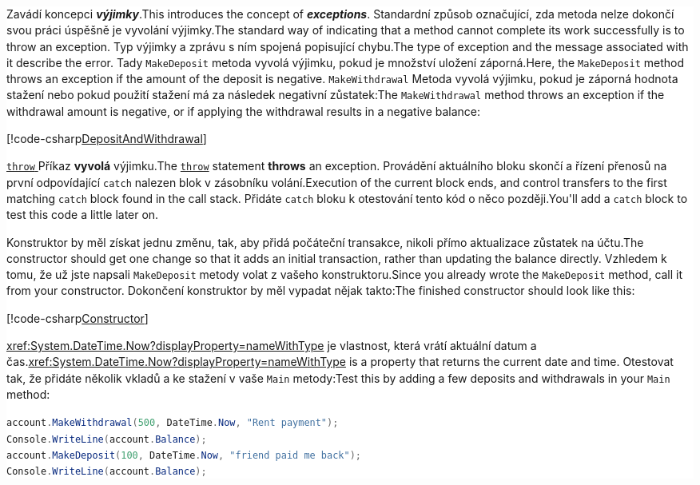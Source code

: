 <span data-ttu-id="f91c1-193">Zavádí koncepci ***výjimky***.</span><span class="sxs-lookup"><span data-stu-id="f91c1-193">This introduces the concept of ***exceptions***.</span></span> <span data-ttu-id="f91c1-194">Standardní způsob označující, zda metoda nelze dokončí svou práci úspěšně je vyvolání výjimky.</span><span class="sxs-lookup"><span data-stu-id="f91c1-194">The standard way of indicating that a method cannot complete its work successfully is to throw an exception.</span></span> <span data-ttu-id="f91c1-195">Typ výjimky a zprávu s ním spojená popisující chybu.</span><span class="sxs-lookup"><span data-stu-id="f91c1-195">The type of exception and the message associated with it describe the error.</span></span> <span data-ttu-id="f91c1-196">Tady `MakeDeposit` metoda vyvolá výjimku, pokud je množství uložení záporná.</span><span class="sxs-lookup"><span data-stu-id="f91c1-196">Here, the `MakeDeposit` method throws an exception if the amount of the deposit is negative.</span></span> <span data-ttu-id="f91c1-197">`MakeWithdrawal` Metoda vyvolá výjimku, pokud je záporná hodnota stažení nebo pokud použití stažení má za následek negativní zůstatek:</span><span class="sxs-lookup"><span data-stu-id="f91c1-197">The `MakeWithdrawal` method throws an exception if the withdrawal amount is negative, or if applying the withdrawal results in a negative balance:</span></span>

[!code-csharp[DepositAndWithdrawal](../../../../samples/csharp/classes-quickstart/BankAccount.cs#DepositAndWithdrawal "Make deposits and withdrawals")]

<span data-ttu-id="f91c1-198">[ `throw` ](../../language-reference/keywords/throw.md) Příkaz **vyvolá** výjimku.</span><span class="sxs-lookup"><span data-stu-id="f91c1-198">The [`throw`](../../language-reference/keywords/throw.md) statement **throws** an exception.</span></span> <span data-ttu-id="f91c1-199">Provádění aktuálního bloku skončí a řízení přenosů na první odpovídající `catch` nalezen blok v zásobníku volání.</span><span class="sxs-lookup"><span data-stu-id="f91c1-199">Execution of the current block ends, and control transfers to the first matching `catch` block found in the call stack.</span></span> <span data-ttu-id="f91c1-200">Přidáte `catch` bloku k otestování tento kód o něco později.</span><span class="sxs-lookup"><span data-stu-id="f91c1-200">You'll add a `catch` block to test this code a little later on.</span></span>

<span data-ttu-id="f91c1-201">Konstruktor by měl získat jednu změnu, tak, aby přidá počáteční transakce, nikoli přímo aktualizace zůstatek na účtu.</span><span class="sxs-lookup"><span data-stu-id="f91c1-201">The constructor should get one change so that it adds an initial transaction, rather than updating the balance directly.</span></span> <span data-ttu-id="f91c1-202">Vzhledem k tomu, že už jste napsali `MakeDeposit` metody volat z vašeho konstruktoru.</span><span class="sxs-lookup"><span data-stu-id="f91c1-202">Since you already wrote the `MakeDeposit` method, call it from your constructor.</span></span> <span data-ttu-id="f91c1-203">Dokončení konstruktor by měl vypadat nějak takto:</span><span class="sxs-lookup"><span data-stu-id="f91c1-203">The finished constructor should look like this:</span></span>

[!code-csharp[Constructor](../../../../samples/csharp/classes-quickstart/BankAccount.cs#Constructor "The final version of the constructor")]

<span data-ttu-id="f91c1-204"><xref:System.DateTime.Now?displayProperty=nameWithType> je vlastnost, která vrátí aktuální datum a čas.</span><span class="sxs-lookup"><span data-stu-id="f91c1-204"><xref:System.DateTime.Now?displayProperty=nameWithType> is a property that returns the current date and time.</span></span> <span data-ttu-id="f91c1-205">Otestovat tak, že přidáte několik vkladů a ke stažení v vaše `Main` metody:</span><span class="sxs-lookup"><span data-stu-id="f91c1-205">Test this by adding a few deposits and withdrawals in your `Main` method:</span></span>

```csharp
account.MakeWithdrawal(500, DateTime.Now, "Rent payment");
Console.WriteLine(account.Balance);
account.MakeDeposit(100, DateTime.Now, "friend paid me back");
Console.WriteLine(account.Balance);
```
